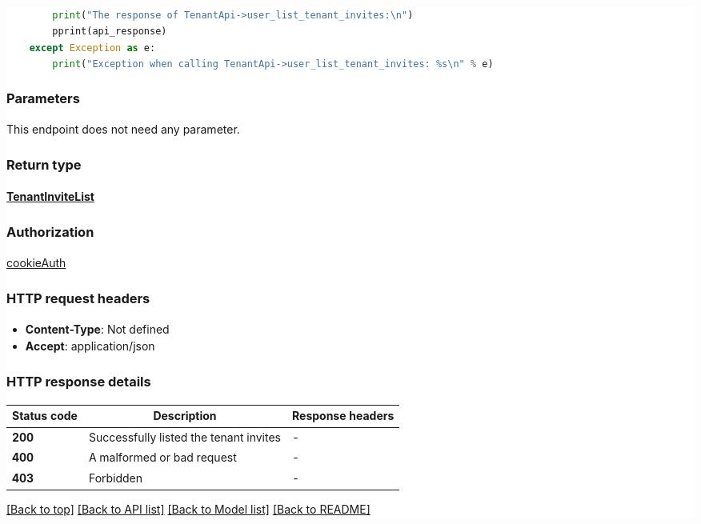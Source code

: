 ```python
        print("The response of TenantApi->user_list_tenant_invites:\n")
        pprint(api_response)
    except Exception as e:
        print("Exception when calling TenantApi->user_list_tenant_invites: %s\n" % e)
```



### Parameters

This endpoint does not need any parameter.

### Return type

[**TenantInviteList**](TenantInviteList.md)

### Authorization

[cookieAuth](../README.md#cookieAuth)

### HTTP request headers

 - **Content-Type**: Not defined
 - **Accept**: application/json

### HTTP response details

| Status code | Description | Response headers |
|-------------|-------------|------------------|
**200** | Successfully listed the tenant invites |  -  |
**400** | A malformed or bad request |  -  |
**403** | Forbidden |  -  |

[[Back to top]](#) [[Back to API list]](../README.md#documentation-for-api-endpoints) [[Back to Model list]](../README.md#documentation-for-models) [[Back to README]](../README.md)

